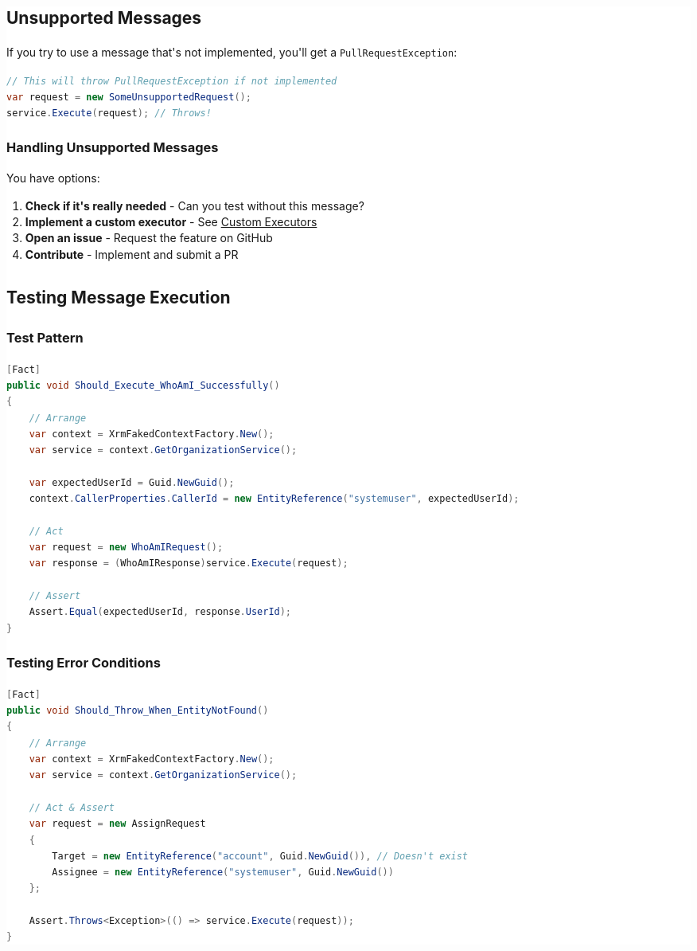## Unsupported Messages

If you try to use a message that's not implemented, you'll get a `PullRequestException`:

```csharp
// This will throw PullRequestException if not implemented
var request = new SomeUnsupportedRequest();
service.Execute(request); // Throws!
```

### Handling Unsupported Messages

You have options:

1. **Check if it's really needed** - Can you test without this message?
2. **Implement a custom executor** - See [Custom Executors](../api/custom-executors.md)
3. **Open an issue** - Request the feature on GitHub
4. **Contribute** - Implement and submit a PR

## Testing Message Execution

### Test Pattern

```csharp
[Fact]
public void Should_Execute_WhoAmI_Successfully()
{
    // Arrange
    var context = XrmFakedContextFactory.New();
    var service = context.GetOrganizationService();
    
    var expectedUserId = Guid.NewGuid();
    context.CallerProperties.CallerId = new EntityReference("systemuser", expectedUserId);
    
    // Act
    var request = new WhoAmIRequest();
    var response = (WhoAmIResponse)service.Execute(request);
    
    // Assert
    Assert.Equal(expectedUserId, response.UserId);
}
```

### Testing Error Conditions

```csharp
[Fact]
public void Should_Throw_When_EntityNotFound()
{
    // Arrange
    var context = XrmFakedContextFactory.New();
    var service = context.GetOrganizationService();
    
    // Act & Assert
    var request = new AssignRequest
    {
        Target = new EntityReference("account", Guid.NewGuid()), // Doesn't exist
        Assignee = new EntityReference("systemuser", Guid.NewGuid())
    };
    
    Assert.Throws<Exception>(() => service.Execute(request));
}
```
